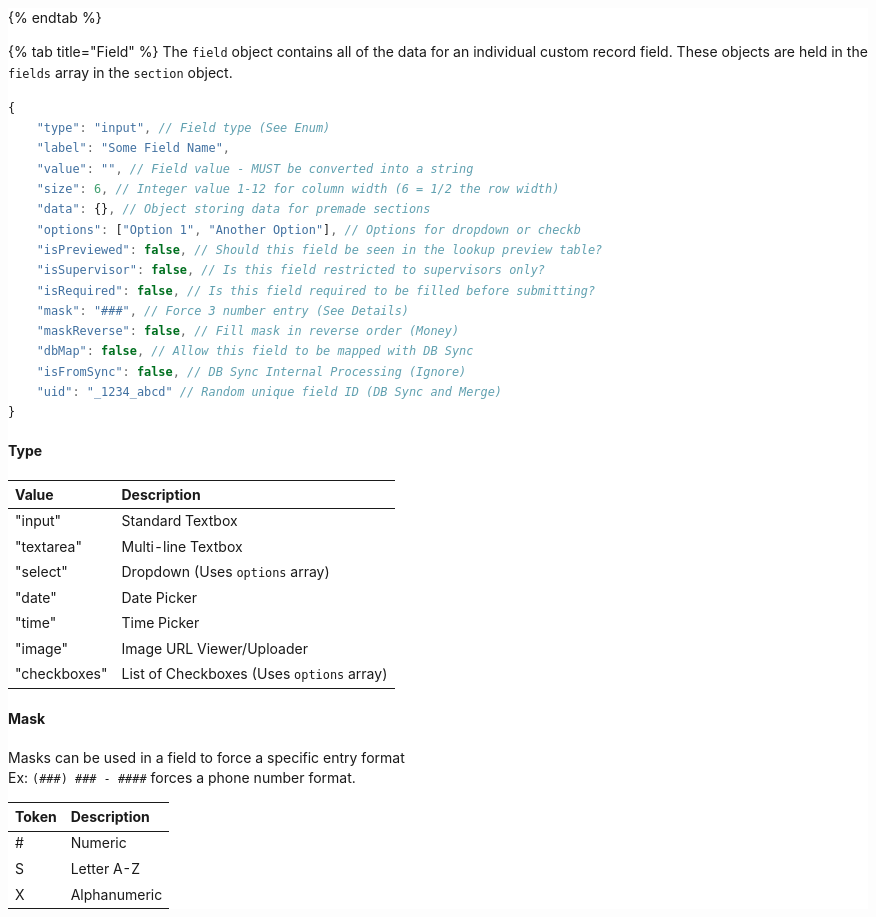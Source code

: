 {% endtab %}

{% tab title="Field" %}
The `field` object contains all of the data for an individual custom record field. These objects are held in the `fields` array in the `section` object.

```javascript
{
    "type": "input", // Field type (See Enum)
    "label": "Some Field Name",
    "value": "", // Field value - MUST be converted into a string
    "size": 6, // Integer value 1-12 for column width (6 = 1/2 the row width)
    "data": {}, // Object storing data for premade sections
    "options": ["Option 1", "Another Option"], // Options for dropdown or checkb
    "isPreviewed": false, // Should this field be seen in the lookup preview table?
    "isSupervisor": false, // Is this field restricted to supervisors only?
    "isRequired": false, // Is this field required to be filled before submitting?
    "mask": "###", // Force 3 number entry (See Details)
    "maskReverse": false, // Fill mask in reverse order (Money)
    "dbMap": false, // Allow this field to be mapped with DB Sync
    "isFromSync": false, // DB Sync Internal Processing (Ignore)
    "uid": "_1234_abcd" // Random unique field ID (DB Sync and Merge)
}
```

#### Type

| Value | Description |
| :--- | :--- |
| "input" | Standard Textbox |
| "textarea" | Multi-line Textbox |
| "select" | Dropdown \(Uses `options` array\) |
| "date" | Date Picker |
| "time" | Time Picker |
| "image" | Image URL Viewer/Uploader |
| "checkboxes" | List of Checkboxes \(Uses `options` array\) |

#### Mask

Masks can be used in a field to force a specific entry format  
Ex: `(###) ### - ####` forces a phone number format.

| Token | Description |
| :--- | :--- |
| \# | Numeric |
| S | Letter A-Z |
| X | Alphanumeric |
